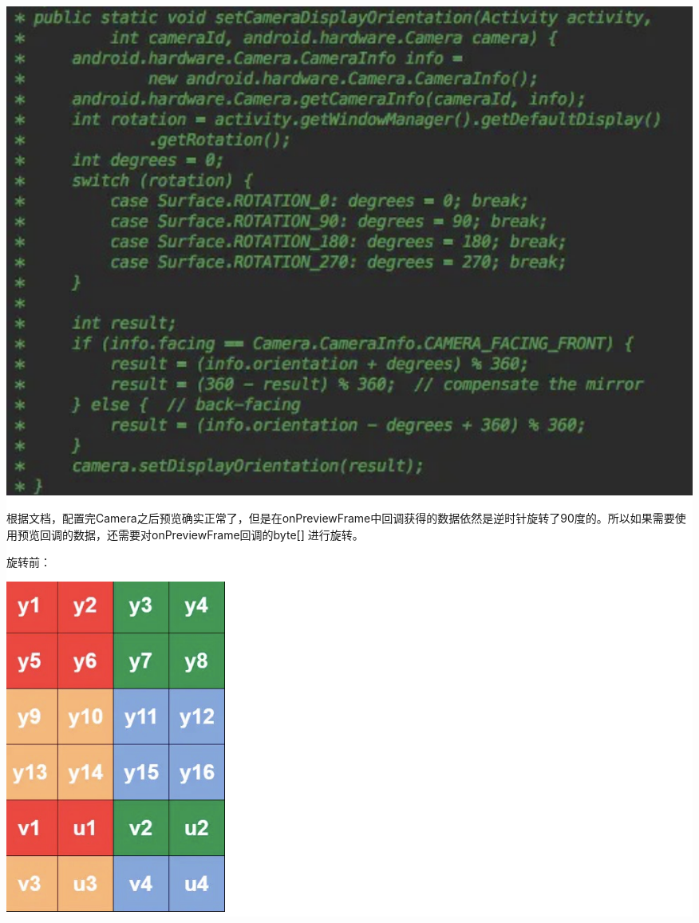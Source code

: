 ![image-20210721193126087](.asserts/image-20210721193126087.png)

根据文档，配置完Camera之后预览确实正常了，但是在onPreviewFrame中回调获得的数据依然是逆时针旋转了90度的。所以如果需要使用预览回调的数据，还需要对onPreviewFrame回调的byte[] 进行旋转。

旋转前：

![image-20210721193213737](.asserts/image-20210721193213737.png)
